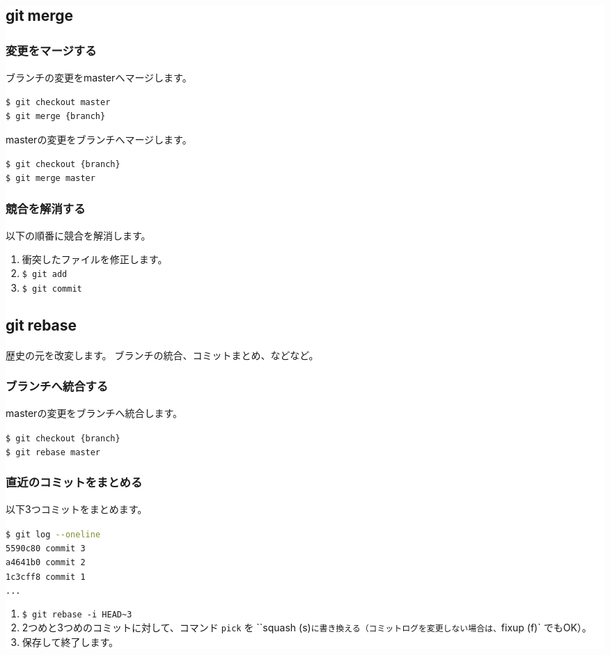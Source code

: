 ## git merge

### 変更をマージする

ブランチの変更をmasterへマージします。

```bash
$ git checkout master
$ git merge {branch}
```

masterの変更をブランチへマージします。

```bash
$ git checkout {branch}
$ git merge master
```

### 競合を解消する

以下の順番に競合を解消します。

1. 衝突したファイルを修正します。
1. `$ git add`
1. `$ git commit`

## git rebase

歴史の元を改変します。
ブランチの統合、コミットまとめ、などなど。

### ブランチへ統合する

masterの変更をブランチへ統合します。

```bash
$ git checkout {branch}
$ git rebase master
```

### 直近のコミットをまとめる

以下3つコミットをまとめます。

```bash
$ git log --oneline
5590c80 commit 3
a4641b0 commit 2
1c3cff8 commit 1
...
```

1. `$ git rebase -i HEAD~3`
1. 2つめと3つめのコミットに対して、コマンド `pick` を ``squash (s)`に書き換える（コミットログを変更しない場合は、`fixup (f)` でもOK）。
1. 保存して終了します。
